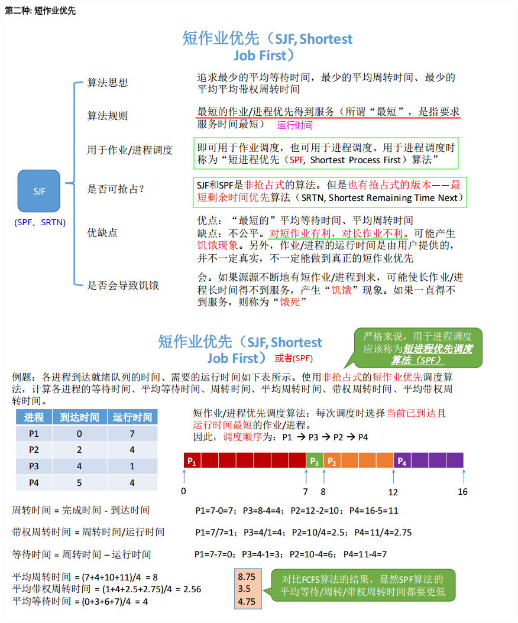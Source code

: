 **第二种: 短作业优先**

![1564909832949](assets/1564909832949.png)

![1564909958234](assets/1564909958234.png)
